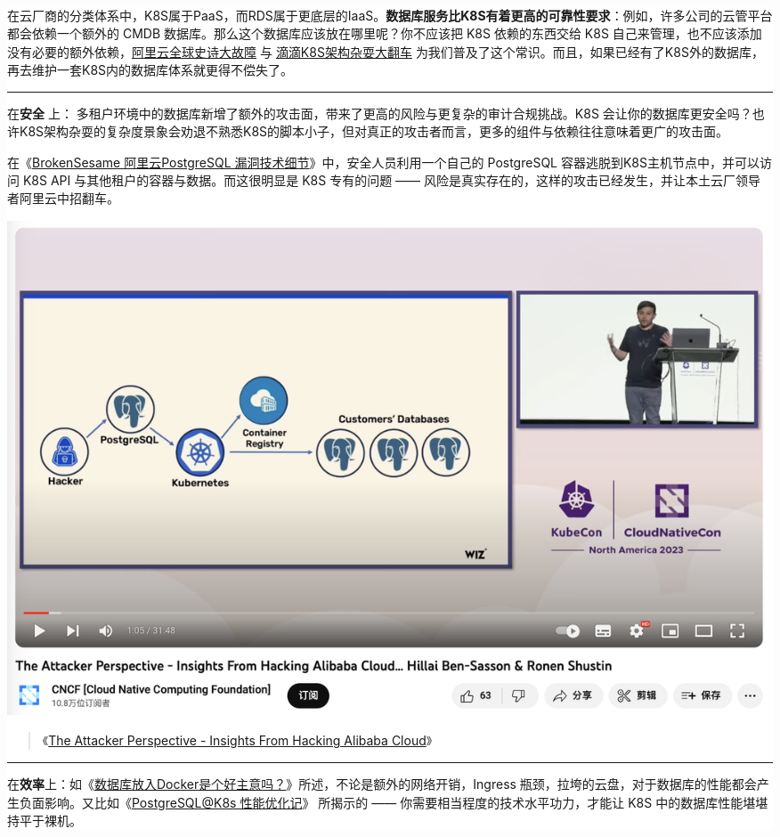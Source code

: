 在云厂商的分类体系中，K8S属于PaaS，而RDS属于更底层的IaaS。**数据库服务比K8S有着更高的可靠性要求**：例如，许多公司的云管平台都会依赖一个额外的 CMDB 数据库。那么这个数据库应该放在哪里呢？你不应该把 K8S 依赖的东西交给 K8S 自己来管理，也不应该添加没有必要的额外依赖，[阿里云全球史诗大故障](https://mp.weixin.qq.com/s/OIlR0rolEQff9YfCpj3wIQ) 与 [滴滴K8S架构杂耍大翻车](https://mp.weixin.qq.com/s/FIOB_Oqefx1oez1iu7AGGg) 为我们普及了这个常识。而且，如果已经有了K8S外的数据库，再去维护一套K8S内的数据库体系就更得不偿失了。

------

在**安全** 上： 多租户环境中的数据库新增了额外的攻击面，带来了更高的风险与更复杂的审计合规挑战。K8S 会让你的数据库更安全吗？也许K8S架构杂耍的复杂度景象会劝退不熟悉K8S的脚本小子，但对真正的攻击者而言，更多的组件与依赖往往意味着更广的攻击面。

在《[BrokenSesame 阿里云PostgreSQL 漏洞技术细节](https://mp.weixin.qq.com/s/Tvuy0kAiqh66sOwkr3WWMA)》中，安全人员利用一个自己的 PostgreSQL 容器逃脱到K8S主机节点中，并可以访问 K8S API 与其他租户的容器与数据。而这很明显是 K8S 专有的问题 —— 风险是真实存在的，这样的攻击已经发生，并让本土云厂领导者阿里云中招翻车。

![security.png](security.png)

> 《[The Attacker Perspective - Insights From Hacking Alibaba Cloud](https://www.youtube.com/watch?v=d81qnGKv4EE)》

------

在**效率**上：如《[数据库放入Docker是个好主意吗？](https://mp.weixin.qq.com/s/kFftay1IokBDqyMuArqOpg)》所述，不论是额外的网络开销，Ingress 瓶颈，拉垮的云盘，对于数据库的性能都会产生负面影响。又比如《[PostgreSQL@K8s 性能优化记](https://mp.weixin.qq.com/s/SCImfwEvkCPqZhLGx758Sw)》 所揭示的 —— 你需要相当程度的技术水平功力，才能让 K8S 中的数据库性能堪堪持平于裸机。
